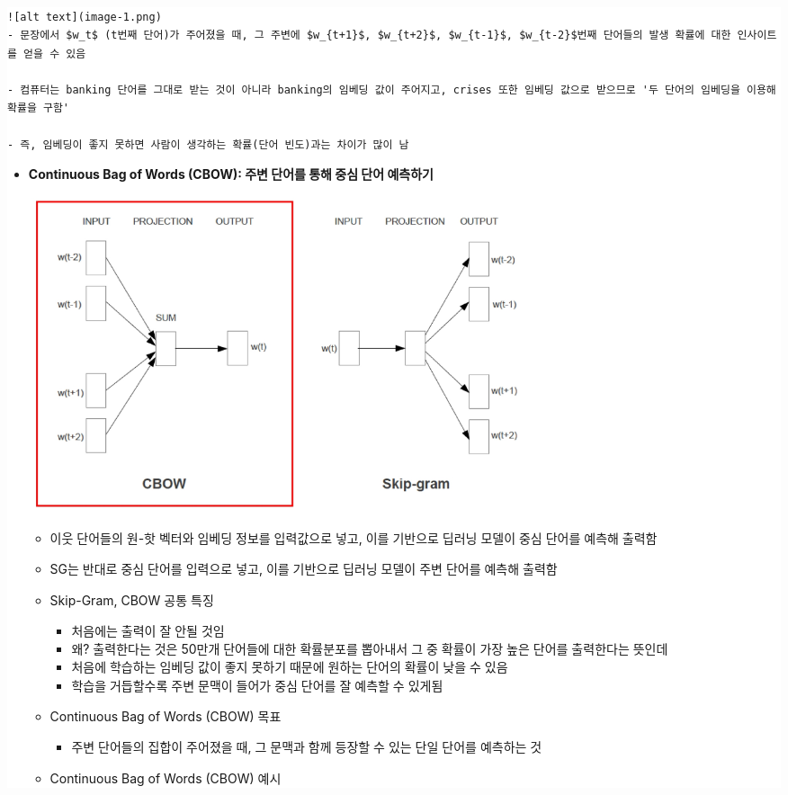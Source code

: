     ![alt text](image-1.png)
    - 문장에서 $w_t$ (t번째 단어)가 주어졌을 때, 그 주변에 $w_{t+1}$, $w_{t+2}$, $w_{t-1}$, $w_{t-2}$번째 단어들의 발생 확률에 대한 인사이트를 얻을 수 있음
    
    - 컴퓨터는 banking 단어를 그대로 받는 것이 아니라 banking의 임베딩 값이 주어지고, crises 또한 임베딩 값으로 받으므로 '두 단어의 임베딩을 이용해 확률을 구함'

    - 즉, 임베딩이 좋지 못하면 사람이 생각하는 확률(단어 빈도)과는 차이가 많이 남

- **Continuous Bag of Words (CBOW): 주변 단어를 통해 중심 단어 예측하기**

  ![alt text](image-2.png)
  - 이웃 단어들의 원-핫 벡터와 임베딩 정보를 입력값으로 넣고, 이를 기반으로 딥러닝 모델이 중심 단어를 예측해 출력함

  - SG는 반대로 중심 단어를 입력으로 넣고, 이를 기반으로 딥러닝 모델이 주변 단어를 예측해 출력함

  - Skip-Gram, CBOW 공통 특징
    - 처음에는 출력이 잘 안될 것임
    - 왜? 출력한다는 것은 50만개 단어들에 대한 확률분포를 뽑아내서 그 중 확률이 가장 높은 단어를 출력한다는 뜻인데
    - 처음에 학습하는 임베딩 값이 좋지 못하기 때문에 원하는 단어의 확률이 낮을 수 있음
    - 학습을 거듭할수록 주변 문맥이 들어가 중심 단어를 잘 예측할 수 있게됨

  - Continuous Bag of Words (CBOW) 목표
    - 주변 단어들의 집합이 주어졌을 때, 그 문맥과 함께 등장할 수 있는 단일 단어를 예측하는 것

  - Continuous Bag of Words (CBOW) 예시
